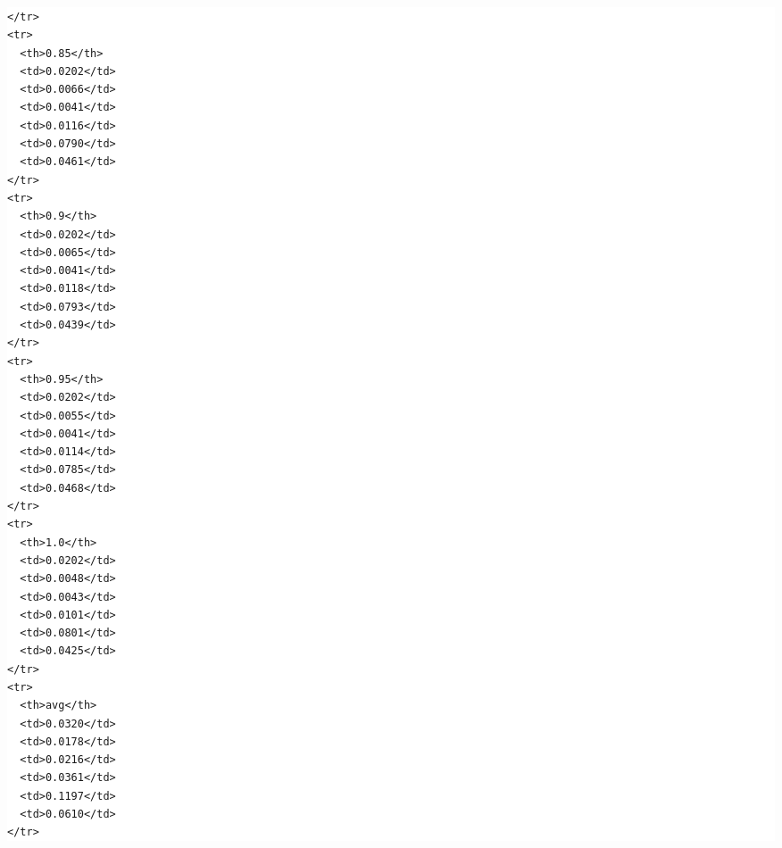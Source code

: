     </tr>
    <tr>
      <th>0.85</th>
      <td>0.0202</td>
      <td>0.0066</td>
      <td>0.0041</td>
      <td>0.0116</td>
      <td>0.0790</td>
      <td>0.0461</td>
    </tr>
    <tr>
      <th>0.9</th>
      <td>0.0202</td>
      <td>0.0065</td>
      <td>0.0041</td>
      <td>0.0118</td>
      <td>0.0793</td>
      <td>0.0439</td>
    </tr>
    <tr>
      <th>0.95</th>
      <td>0.0202</td>
      <td>0.0055</td>
      <td>0.0041</td>
      <td>0.0114</td>
      <td>0.0785</td>
      <td>0.0468</td>
    </tr>
    <tr>
      <th>1.0</th>
      <td>0.0202</td>
      <td>0.0048</td>
      <td>0.0043</td>
      <td>0.0101</td>
      <td>0.0801</td>
      <td>0.0425</td>
    </tr>
    <tr>
      <th>avg</th>
      <td>0.0320</td>
      <td>0.0178</td>
      <td>0.0216</td>
      <td>0.0361</td>
      <td>0.1197</td>
      <td>0.0610</td>
    </tr>
  </tbody>
</table>
